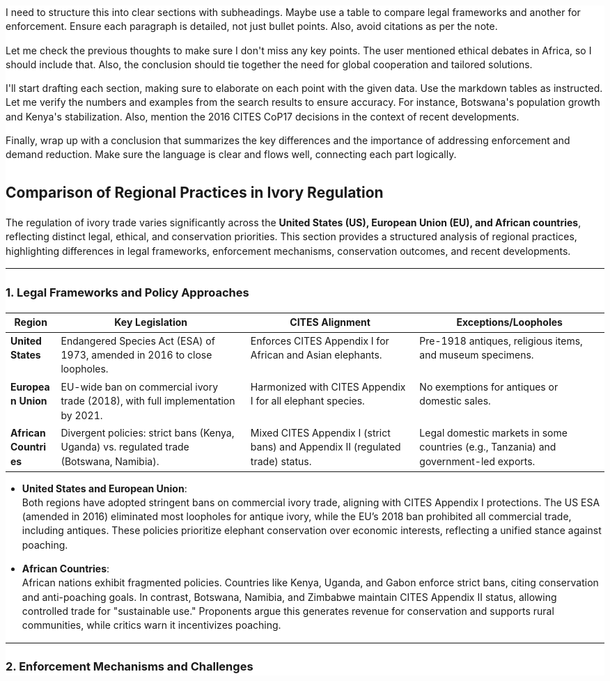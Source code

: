 I need to structure this into clear sections with subheadings. Maybe use a table to compare legal frameworks and another for enforcement. Ensure each paragraph is detailed, not just bullet points. Also, avoid citations as per the note.

Let me check the previous thoughts to make sure I don't miss any key points. The user mentioned ethical debates in Africa, so I should include that. Also, the conclusion should tie together the need for global cooperation and tailored solutions.

I'll start drafting each section, making sure to elaborate on each point with the given data. Use the markdown tables as instructed. Let me verify the numbers and examples from the search results to ensure accuracy. For instance, Botswana's population growth and Kenya's stabilization. Also, mention the 2016 CITES CoP17 decisions in the context of recent developments.

Finally, wrap up with a conclusion that summarizes the key differences and the importance of addressing enforcement and demand reduction. Make sure the language is clear and flows well, connecting each part logically.
</think>

## Comparison of Regional Practices in Ivory Regulation  

The regulation of ivory trade varies significantly across the **United States (US), European Union (EU), and African countries**, reflecting distinct legal, ethical, and conservation priorities. This section provides a structured analysis of regional practices, highlighting differences in legal frameworks, enforcement mechanisms, conservation outcomes, and recent developments.  

---

### **1. Legal Frameworks and Policy Approaches**  

| **Region**         | **Key Legislation**                                                                 | **CITES Alignment**                                                                 | **Exceptions/Loopholes**                                                                 |
|---------------------|-------------------------------------------------------------------------------------|-------------------------------------------------------------------------------------|-----------------------------------------------------------------------------------------|
| **United States**   | Endangered Species Act (ESA) of 1973, amended in 2016 to close loopholes.           | Enforces CITES Appendix I for African and Asian elephants.                          | Pre-1918 antiques, religious items, and museum specimens.                              |
| **European Union**  | EU-wide ban on commercial ivory trade (2018), with full implementation by 2021.     | Harmonized with CITES Appendix I for all elephant species.                          | No exemptions for antiques or domestic sales.                                          |
| **African Countries** | Divergent policies: strict bans (Kenya, Uganda) vs. regulated trade (Botswana, Namibia). | Mixed CITES Appendix I (strict bans) and Appendix II (regulated trade) status.      | Legal domestic markets in some countries (e.g., Tanzania) and government-led exports.  |

- **United States and European Union**:  
  Both regions have adopted stringent bans on commercial ivory trade, aligning with CITES Appendix I protections. The US ESA (amended in 2016) eliminated most loopholes for antique ivory, while the EU’s 2018 ban prohibited all commercial trade, including antiques. These policies prioritize elephant conservation over economic interests, reflecting a unified stance against poaching.  

- **African Countries**:  
  African nations exhibit fragmented policies. Countries like Kenya, Uganda, and Gabon enforce strict bans, citing conservation and anti-poaching goals. In contrast, Botswana, Namibia, and Zimbabwe maintain CITES Appendix II status, allowing controlled trade for "sustainable use." Proponents argue this generates revenue for conservation and supports rural communities, while critics warn it incentivizes poaching.  

---

### **2. Enforcement Mechanisms and Challenges**  
